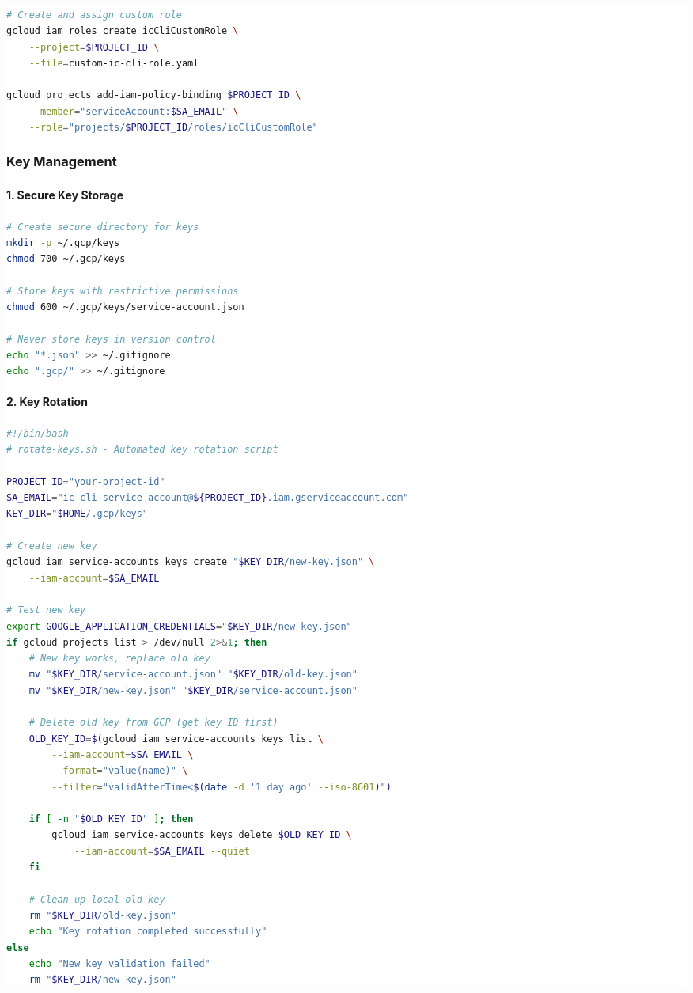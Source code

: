 ```bash
# Create and assign custom role
gcloud iam roles create icCliCustomRole \
    --project=$PROJECT_ID \
    --file=custom-ic-cli-role.yaml

gcloud projects add-iam-policy-binding $PROJECT_ID \
    --member="serviceAccount:$SA_EMAIL" \
    --role="projects/$PROJECT_ID/roles/icCliCustomRole"
```

### Key Management

#### 1. Secure Key Storage
```bash
# Create secure directory for keys
mkdir -p ~/.gcp/keys
chmod 700 ~/.gcp/keys

# Store keys with restrictive permissions
chmod 600 ~/.gcp/keys/service-account.json

# Never store keys in version control
echo "*.json" >> ~/.gitignore
echo ".gcp/" >> ~/.gitignore
```

#### 2. Key Rotation
```bash
#!/bin/bash
# rotate-keys.sh - Automated key rotation script

PROJECT_ID="your-project-id"
SA_EMAIL="ic-cli-service-account@${PROJECT_ID}.iam.gserviceaccount.com"
KEY_DIR="$HOME/.gcp/keys"

# Create new key
gcloud iam service-accounts keys create "$KEY_DIR/new-key.json" \
    --iam-account=$SA_EMAIL

# Test new key
export GOOGLE_APPLICATION_CREDENTIALS="$KEY_DIR/new-key.json"
if gcloud projects list > /dev/null 2>&1; then
    # New key works, replace old key
    mv "$KEY_DIR/service-account.json" "$KEY_DIR/old-key.json"
    mv "$KEY_DIR/new-key.json" "$KEY_DIR/service-account.json"
    
    # Delete old key from GCP (get key ID first)
    OLD_KEY_ID=$(gcloud iam service-accounts keys list \
        --iam-account=$SA_EMAIL \
        --format="value(name)" \
        --filter="validAfterTime<$(date -d '1 day ago' --iso-8601)")
    
    if [ -n "$OLD_KEY_ID" ]; then
        gcloud iam service-accounts keys delete $OLD_KEY_ID \
            --iam-account=$SA_EMAIL --quiet
    fi
    
    # Clean up local old key
    rm "$KEY_DIR/old-key.json"
    echo "Key rotation completed successfully"
else
    echo "New key validation failed"
    rm "$KEY_DIR/new-key.json"
```
